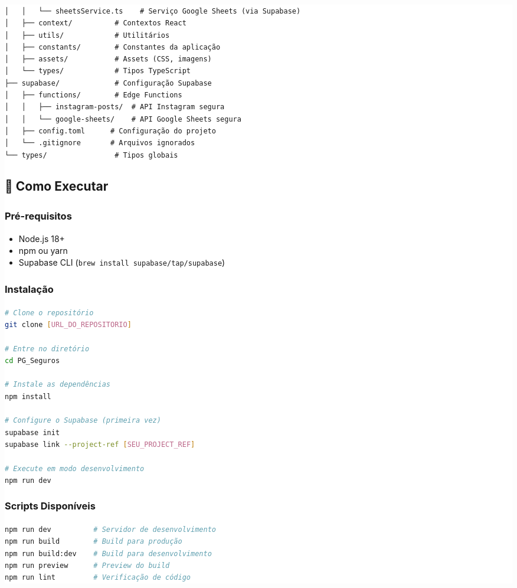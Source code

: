 ```
│   │   └── sheetsService.ts    # Serviço Google Sheets (via Supabase)
│   ├── context/          # Contextos React
│   ├── utils/            # Utilitários
│   ├── constants/        # Constantes da aplicação
│   ├── assets/           # Assets (CSS, imagens)
│   └── types/            # Tipos TypeScript
├── supabase/             # Configuração Supabase
│   ├── functions/        # Edge Functions
│   │   ├── instagram-posts/  # API Instagram segura
│   │   └── google-sheets/    # API Google Sheets segura
│   ├── config.toml      # Configuração do projeto
│   └── .gitignore       # Arquivos ignorados
└── types/                # Tipos globais
```

## 🚀 Como Executar

### Pré-requisitos
- Node.js 18+ 
- npm ou yarn
- Supabase CLI (`brew install supabase/tap/supabase`)

### Instalação
```bash
# Clone o repositório
git clone [URL_DO_REPOSITORIO]

# Entre no diretório
cd PG_Seguros

# Instale as dependências
npm install

# Configure o Supabase (primeira vez)
supabase init
supabase link --project-ref [SEU_PROJECT_REF]

# Execute em modo desenvolvimento
npm run dev
```

### Scripts Disponíveis
```bash
npm run dev          # Servidor de desenvolvimento
npm run build        # Build para produção
npm run build:dev    # Build para desenvolvimento
npm run preview      # Preview do build
npm run lint         # Verificação de código
```
